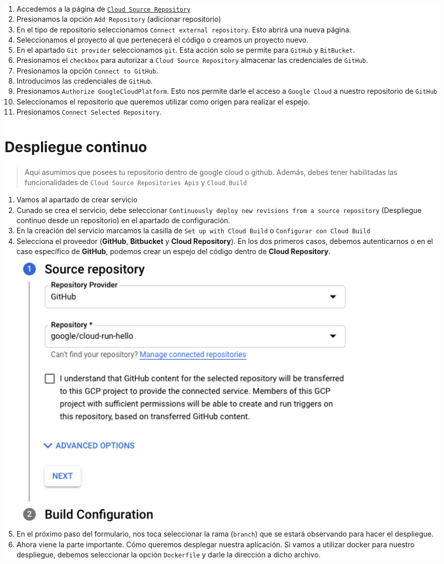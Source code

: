 1. Accedemos a la página de [`Cloud Source Repository`](https://source.cloud.google.com/repos)
2. Presionamos la opción `Add Repository` (adicionar repositorio)
3. En el tipo de repositorio seleccionamos `Connect external repository`. Esto abrirá una nueva página.
4. Seleccionamos el proyecto al que pertenecerá el código o creamos un proyecto nuevo.
5. En el apartado `Git provider` seleccionamos `git`. Esta acción solo se permite para `GitHub` y `BitBucket`.
6. Presionamos el `checkbox` para autorizar a `Cloud Source Repository` almacenar las credenciales de `GitHub`.
7. Presionamos la opción `Connect to GitHub`.
8. Introducimos las credenciales de `GitHub`.
9. Presionamos `Authorize GoogleCloudPlatform`. Esto nos permite darle el acceso a `Google Cloud` a nuestro repositorio de `GitHub`
10. Seleccionamos el repositorio que queremos utilizar como origen para realizar el espejo.
11. Presionamos `Connect Selected Repository`.


# Despliegue continuo

> Aquí asumimos que posees tu repositorio dentro de google cloud o github.
> Además, debes tener habilitadas las funcionalidades de `Cloud Source Repositories Apis` y `Cloud Build`

1. Vamos al apartado de crear servicio
2. Cunado se crea el servicio, debe seleccionar `Continuously deploy new revisions from a source repository` (Despliegue continuo desde un repositorio) en el apartado de configuración.
3. En la creación del servicio marcamos la casilla de `Set up with Cloud Build` o `Configurar con Cloud Build`
4. Selecciona el proveedor (**GitHub**, **Bitbucket** y **Cloud Repository**). En los dos primeros casos, debemos autenticarnos o en el caso específico de **GitHub**, podemos crear un espejo del código dentro de **Cloud Repository**.
![Continuous Delivery, Select repository](./assets/continuous_delivery_1.png)
5. En el próximo paso del formulario, nos toca seleccionar la rama (`branch`) que se estará observando para hacer el despliegue.
6. Ahora viene la parte importante. Cómo queremos desplegar nuestra aplicación. Si vamos a utilizar docker para nuestro despliegue, debemos seleccionar la opción `Dockerfile` y darle la dirección a dicho archivo.